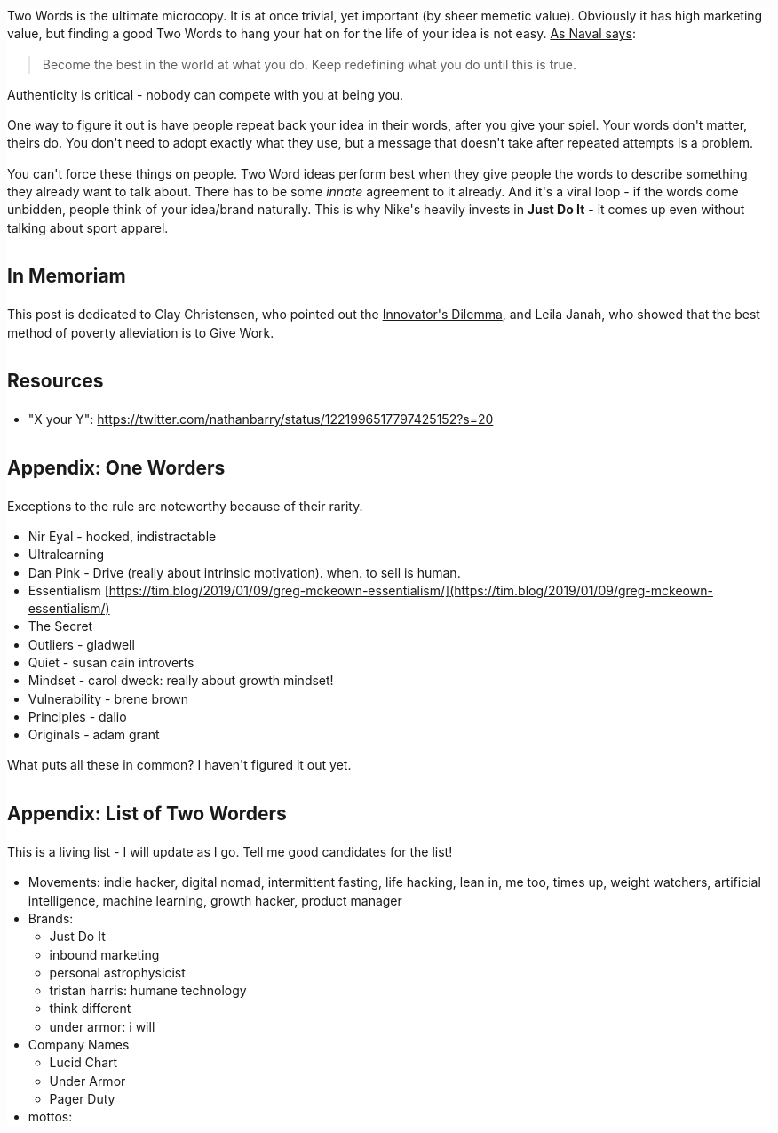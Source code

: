 Two Words is the ultimate microcopy. It is at once trivial, yet important (by sheer memetic value). Obviously it has high marketing value, but finding a good Two Words to hang your hat on for the life of your idea is not easy. [As Naval says](https://twitter.com/naval/status/1133452743614451712):

> Become the best in the world at what you do. Keep redefining what you do until this is true.

Authenticity is critical - nobody can compete with you at being you.

One way to figure it out is have people repeat back your idea in their words, after you give your spiel. Your words don't matter, theirs do. You don't need to adopt exactly what they use, but a message that doesn't take after repeated attempts is a problem.

You can't force these things on people. Two Word ideas perform best when they give people the words to describe something they already want to talk about. There has to be some *innate* agreement to it already. And it's a viral loop - if the words come unbidden, people think of your idea/brand naturally. This is why Nike's heavily invests in **Just Do It** - it comes up even without talking about sport apparel.

## In Memoriam

This post is dedicated to Clay Christensen, who pointed out the [Innovator's Dilemma](https://en.wikipedia.org/wiki/The_Innovator%27s_Dilemma), and Leila Janah, who showed that the best method of poverty alleviation is to [Give Work](https://www.leilajanah.com/book).

## Resources

- "X your Y": https://twitter.com/nathanbarry/status/1221996517797425152?s=20

##  Appendix: One Worders

Exceptions to the rule are noteworthy because of their rarity.

- Nir Eyal - hooked, indistractable
- Ultralearning
- Dan Pink - Drive (really about intrinsic motivation). when. to sell is human.
- Essentialism [https://tim.blog/2019/01/09/greg-mckeown-essentialism/](https://tim.blog/2019/01/09/greg-mckeown-essentialism/)
- The Secret
- Outliers - gladwell
- Quiet - susan cain introverts
- Mindset - carol dweck: really about growth mindset!
- Vulnerability - brene brown
- Principles - dalio
- Originals - adam grant

What puts all these in common? I haven't figured it out yet.

## Appendix: List of Two Worders

This is a living list - I will update as I go. [Tell me good candidates for the list!](https://twitter.com/swyx)

- Movements: indie hacker, digital nomad, intermittent fasting, life hacking, lean in, me too, times up, weight watchers, artificial intelligence, machine learning, growth hacker, product manager
- Brands:
  - Just Do It
  - inbound marketing
  - personal astrophysicist
  - tristan harris: humane technology
  - think different
  - under armor: i will
- Company Names
  - Lucid Chart
  - Under Armor
  - Pager Duty
- mottos: